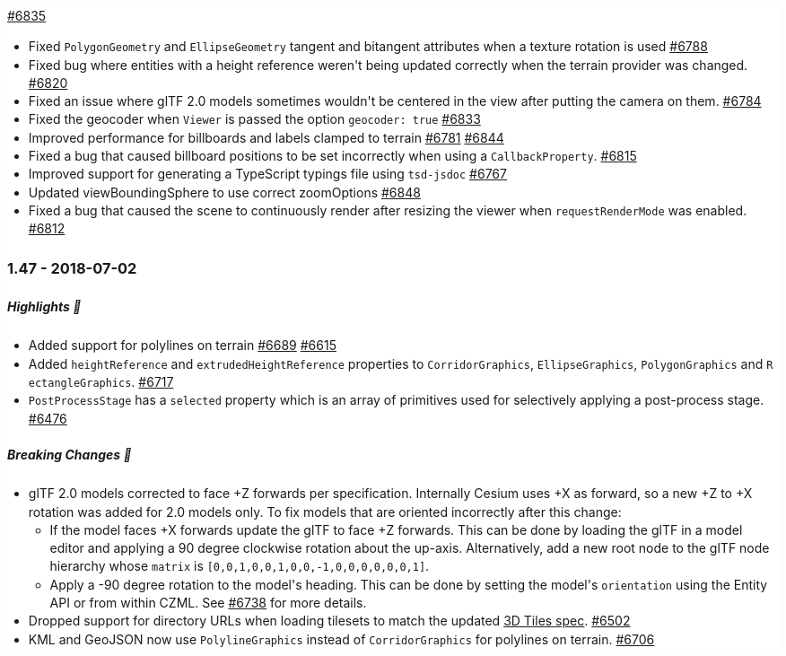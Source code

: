   [#6835](https://github.com/CesiumGS/cesium/pull/6835)
- Fixed `PolygonGeometry` and `EllipseGeometry` tangent and bitangent attributes
  when a texture rotation is used
  [#6788](https://github.com/CesiumGS/cesium/pull/6788)
- Fixed bug where entities with a height reference weren't being updated
  correctly when the terrain provider was changed.
  [#6820](https://github.com/CesiumGS/cesium/pull/6820)
- Fixed an issue where glTF 2.0 models sometimes wouldn't be centered in the
  view after putting the camera on them.
  [#6784](https://github.com/CesiumGS/cesium/issues/6784)
- Fixed the geocoder when `Viewer` is passed the option `geocoder: true`
  [#6833](https://github.com/CesiumGS/cesium/pull/6833)
- Improved performance for billboards and labels clamped to terrain
  [#6781](https://github.com/CesiumGS/cesium/pull/6781)
  [#6844](https://github.com/CesiumGS/cesium/pull/6844)
- Fixed a bug that caused billboard positions to be set incorrectly when using a
  `CallbackProperty`. [#6815](https://github.com/CesiumGS/cesium/pull/6815)
- Improved support for generating a TypeScript typings file using `tsd-jsdoc`
  [#6767](https://github.com/CesiumGS/cesium/pull/6767)
- Updated viewBoundingSphere to use correct zoomOptions
  [#6848](https://github.com/CesiumGS/cesium/issues/6848)
- Fixed a bug that caused the scene to continuously render after resizing the
  viewer when `requestRenderMode` was enabled.
  [#6812](https://github.com/CesiumGS/cesium/issues/6812)

### 1.47 - 2018-07-02

##### Highlights :sparkler:

- Added support for polylines on terrain
  [#6689](https://github.com/CesiumGS/cesium/pull/6689)
  [#6615](https://github.com/CesiumGS/cesium/pull/6615)
- Added `heightReference` and `extrudedHeightReference` properties to
  `CorridorGraphics`, `EllipseGraphics`, `PolygonGraphics` and
  `RectangleGraphics`. [#6717](https://github.com/CesiumGS/cesium/pull/6717)
- `PostProcessStage` has a `selected` property which is an array of primitives
  used for selectively applying a post-process stage.
  [#6476](https://github.com/CesiumGS/cesium/pull/6476)

##### Breaking Changes :mega:

- glTF 2.0 models corrected to face +Z forwards per specification. Internally
  Cesium uses +X as forward, so a new +Z to +X rotation was added for 2.0 models
  only. To fix models that are oriented incorrectly after this change:
  - If the model faces +X forwards update the glTF to face +Z forwards. This can
    be done by loading the glTF in a model editor and applying a 90 degree
    clockwise rotation about the up-axis. Alternatively, add a new root node to
    the glTF node hierarchy whose `matrix` is
    `[0,0,1,0,0,1,0,0,-1,0,0,0,0,0,0,1]`.
  - Apply a -90 degree rotation to the model's heading. This can be done by
    setting the model's `orientation` using the Entity API or from within CZML.
    See [#6738](https://github.com/CesiumGS/cesium/pull/6738) for more details.
- Dropped support for directory URLs when loading tilesets to match the updated
  [3D Tiles spec](https://github.com/CesiumGS/3d-tiles/issues/272).
  [#6502](https://github.com/CesiumGS/cesium/issues/6502)
- KML and GeoJSON now use `PolylineGraphics` instead of `CorridorGraphics` for
  polylines on terrain. [#6706](https://github.com/CesiumGS/cesium/pull/6706)
